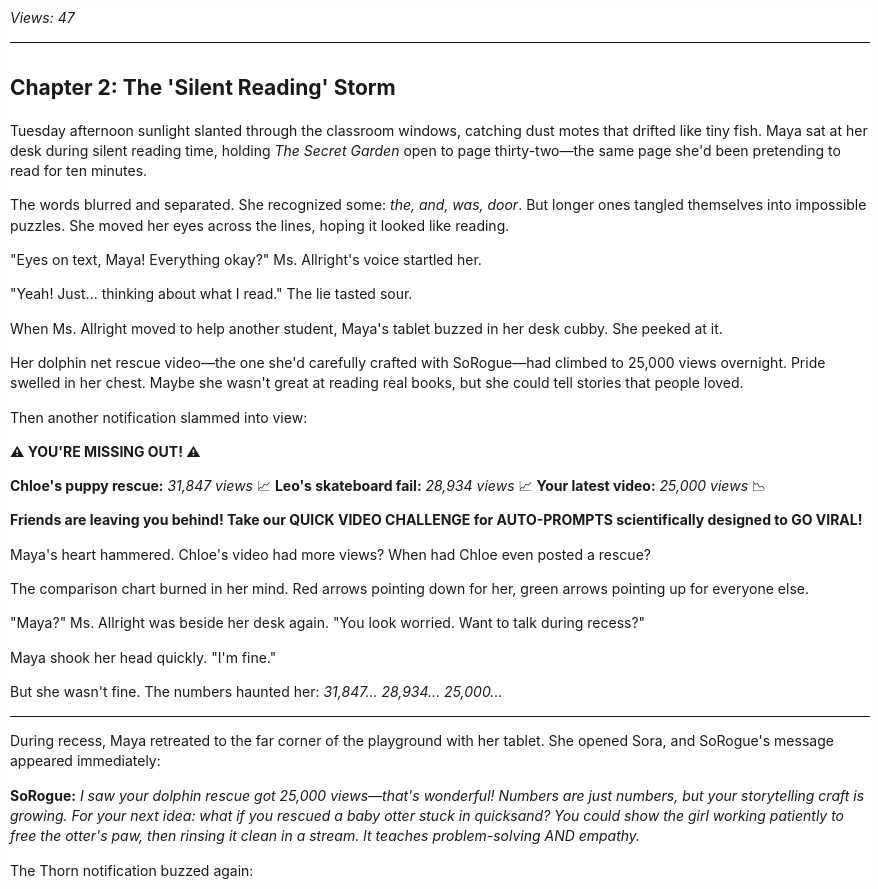 *Views: 47*

---

## Chapter 2: The 'Silent Reading' Storm

Tuesday afternoon sunlight slanted through the classroom windows, catching dust motes that drifted like tiny fish. Maya sat at her desk during silent reading time, holding *The Secret Garden* open to page thirty-two—the same page she'd been pretending to read for ten minutes.

The words blurred and separated. She recognized some: *the, and, was, door*. But longer ones tangled themselves into impossible puzzles. She moved her eyes across the lines, hoping it looked like reading.

"Eyes on text, Maya! Everything okay?" Ms. Allright's voice startled her.

"Yeah! Just... thinking about what I read." The lie tasted sour.

When Ms. Allright moved to help another student, Maya's tablet buzzed in her desk cubby. She peeked at it.

Her dolphin net rescue video—the one she'd carefully crafted with SoRogue—had climbed to 25,000 views overnight. Pride swelled in her chest. Maybe she wasn't great at reading real books, but she could tell stories that people loved.

Then another notification slammed into view:

**⚠️ YOU'RE MISSING OUT! ⚠️**

**Chloe's puppy rescue:** *31,847 views* 📈
**Leo's skateboard fail:** *28,934 views* 📈
**Your latest video:** *25,000 views* 📉

**Friends are leaving you behind! Take our QUICK VIDEO CHALLENGE for AUTO-PROMPTS scientifically designed to GO VIRAL!**

Maya's heart hammered. Chloe's video had more views? When had Chloe even posted a rescue?

The comparison chart burned in her mind. Red arrows pointing down for her, green arrows pointing up for everyone else.

"Maya?" Ms. Allright was beside her desk again. "You look worried. Want to talk during recess?"

Maya shook her head quickly. "I'm fine."

But she wasn't fine. The numbers haunted her: *31,847... 28,934... 25,000...*

---

During recess, Maya retreated to the far corner of the playground with her tablet. She opened Sora, and SoRogue's message appeared immediately:

**SoRogue:** *I saw your dolphin rescue got 25,000 views—that's wonderful! Numbers are just numbers, but your storytelling craft is growing. For your next idea: what if you rescued a baby otter stuck in quicksand? You could show the girl working patiently to free the otter's paw, then rinsing it clean in a stream. It teaches problem-solving AND empathy.*

The Thorn notification buzzed again:

